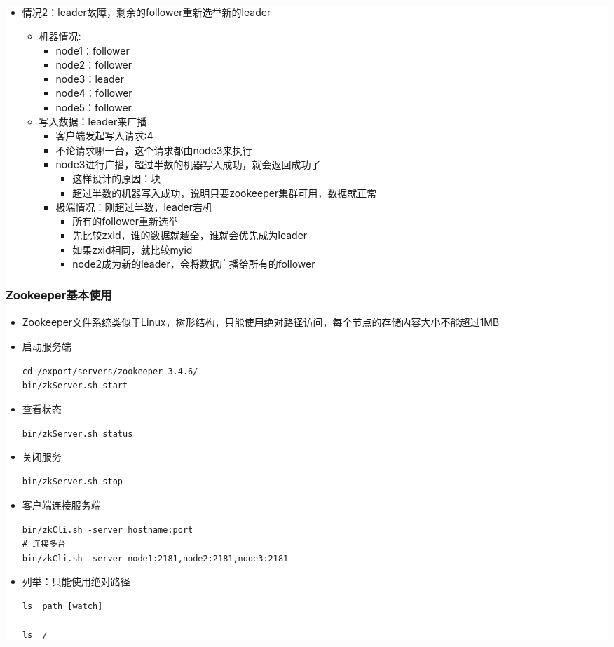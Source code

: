   - 情况2：leader故障，剩余的follower重新选举新的leader

    - 机器情况:
      - node1：follower
      - node2：follower
      - node3：leader
      - node4：follower
      - node5：follower
    - 写入数据：leader来广播
      - 客户端发起写入请求:4
      - 不论请求哪一台，这个请求都由node3来执行
      - node3进行广播，超过半数的机器写入成功，就会返回成功了
        - 这样设计的原因：块
        - 超过半数的机器写入成功，说明只要zookeeper集群可用，数据就正常
      - 极端情况：刚超过半数，leader宕机
        - 所有的follower重新选举
        - 先比较zxid，谁的数据就越全，谁就会优先成为leader
        - 如果zxid相同，就比较myid
        - node2成为新的leader，会将数据广播给所有的follower

### Zookeeper基本使用

- Zookeeper文件系统类似于Linux，树形结构，只能使用绝对路径访问，每个节点的存储内容大小不能超过1MB

- 启动服务端

  ~~~shell
  cd /export/servers/zookeeper-3.4.6/
  bin/zkServer.sh start
  ~~~

- 查看状态

  ~~~shell
  bin/zkServer.sh status
  ~~~

- 关闭服务

  ~~~shell
  bin/zkServer.sh stop
  ~~~

- 客户端连接服务端

  ~~~sehll
  bin/zkCli.sh -server hostname:port
  # 连接多台
  bin/zkCli.sh -server node1:2181,node2:2181,node3:2181
  ~~~

- 列举：只能使用绝对路径

  ~~~shell
  ls  path [watch]
  
  ls  /
  ~~~
